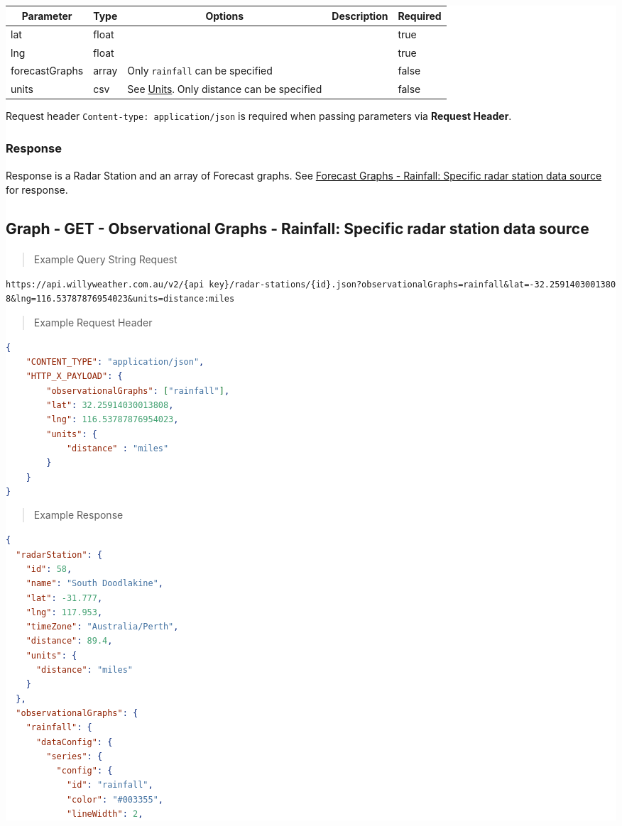 Parameter | Type | Options | Description | Required
--------- | ---- | ------- | ----------- | --------
lat | float | | | true
lng | float | | | true
forecastGraphs | array | Only `rainfall` can be specified | | false
units | csv | See <a href="/#units">Units</a>. Only distance can be specified | | false

<aside class="notice">
    Request header <code>Content-type: application/json</code> is required when passing parameters via <strong>Request Header</strong>.
</aside>

### Response

Response is a Radar Station and an array of Forecast graphs. See <a href="#graph-get-forecast-graphs-rainfall-specific-radar-station-data-source">Forecast Graphs - Rainfall: Specific radar station data source</a> for response.

## Graph - GET - Observational Graphs - Rainfall: Specific radar station data source

> Example Query String Request

```shell
https://api.willyweather.com.au/v2/{api key}/radar-stations/{id}.json?observationalGraphs=rainfall&lat=-32.25914030013808&lng=116.53787876954023&units=distance:miles
```

> Example Request Header

```json
{
	"CONTENT_TYPE": "application/json",
	"HTTP_X_PAYLOAD": {
		"observationalGraphs": ["rainfall"],
		"lat": 32.25914030013808,
		"lng": 116.53787876954023,
		"units": {
			"distance" : "miles"
		}
	}
}
```

> Example Response

```json
{
  "radarStation": {
    "id": 58,
    "name": "South Doodlakine",
    "lat": -31.777,
    "lng": 117.953,
    "timeZone": "Australia/Perth",
    "distance": 89.4,
    "units": {
      "distance": "miles"
    }
  },
  "observationalGraphs": {
    "rainfall": {
      "dataConfig": {
        "series": {
          "config": {
            "id": "rainfall",
            "color": "#003355",
            "lineWidth": 2,
```